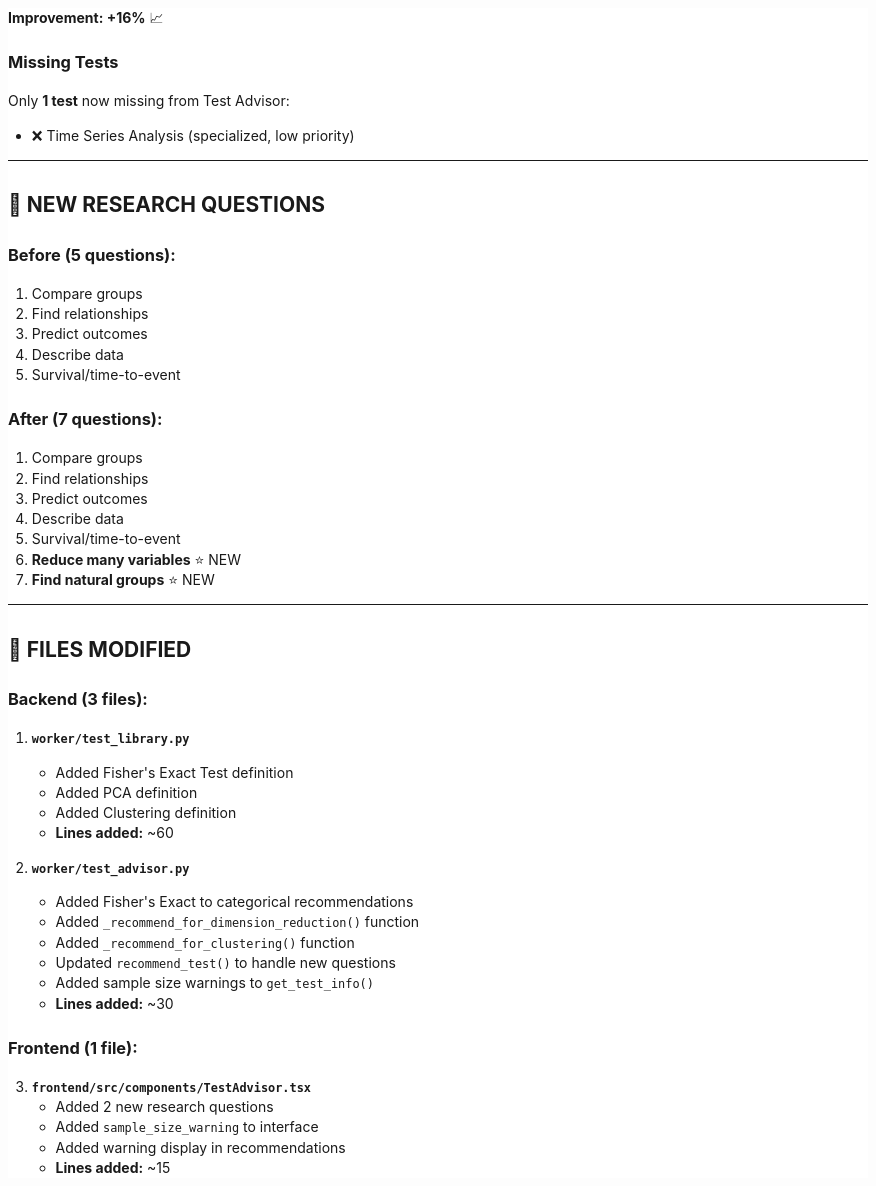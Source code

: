 **Improvement: +16%** 📈

### Missing Tests

Only **1 test** now missing from Test Advisor:
- ❌ Time Series Analysis (specialized, low priority)

---

## 🎯 NEW RESEARCH QUESTIONS

### Before (5 questions):
1. Compare groups
2. Find relationships
3. Predict outcomes
4. Describe data
5. Survival/time-to-event

### After (7 questions):
1. Compare groups
2. Find relationships
3. Predict outcomes
4. Describe data
5. Survival/time-to-event
6. **Reduce many variables** ⭐ NEW
7. **Find natural groups** ⭐ NEW

---

## 📁 FILES MODIFIED

### Backend (3 files):

1. **`worker/test_library.py`**
   - Added Fisher's Exact Test definition
   - Added PCA definition
   - Added Clustering definition
   - **Lines added:** ~60

2. **`worker/test_advisor.py`**
   - Added Fisher's Exact to categorical recommendations
   - Added `_recommend_for_dimension_reduction()` function
   - Added `_recommend_for_clustering()` function
   - Updated `recommend_test()` to handle new questions
   - Added sample size warnings to `get_test_info()`
   - **Lines added:** ~30

### Frontend (1 file):

3. **`frontend/src/components/TestAdvisor.tsx`**
   - Added 2 new research questions
   - Added `sample_size_warning` to interface
   - Added warning display in recommendations
   - **Lines added:** ~15
